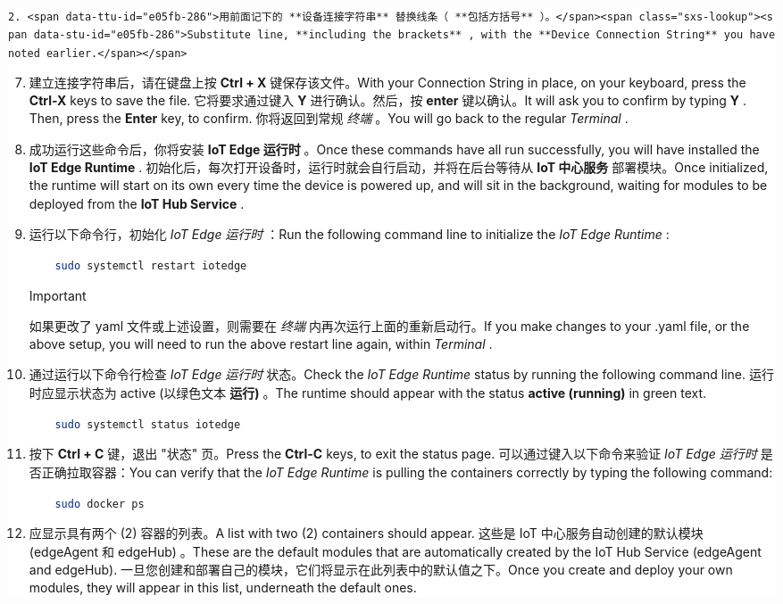     2. <span data-ttu-id="e05fb-286">用前面记下的 **设备连接字符串** 替换线条（ **包括方括号** ）。</span><span class="sxs-lookup"><span data-stu-id="e05fb-286">Substitute line, **including the brackets** , with the **Device Connection String** you have noted earlier.</span></span>

7. <span data-ttu-id="e05fb-287">建立连接字符串后，请在键盘上按 **Ctrl + X** 键保存该文件。</span><span class="sxs-lookup"><span data-stu-id="e05fb-287">With your Connection String in place, on your keyboard, press the **Ctrl-X** keys to save the file.</span></span> <span data-ttu-id="e05fb-288">它将要求通过键入 **Y** 进行确认。然后，按 **enter** 键以确认。</span><span class="sxs-lookup"><span data-stu-id="e05fb-288">It will ask you to confirm by typing **Y** . Then, press the **Enter** key, to confirm.</span></span> <span data-ttu-id="e05fb-289">你将返回到常规 *终端* 。</span><span class="sxs-lookup"><span data-stu-id="e05fb-289">You will go back to the regular *Terminal* .</span></span> 

8. <span data-ttu-id="e05fb-290">成功运行这些命令后，你将安装 **IoT Edge 运行时** 。</span><span class="sxs-lookup"><span data-stu-id="e05fb-290">Once these commands have all run successfully, you will have installed the **IoT Edge Runtime** .</span></span> <span data-ttu-id="e05fb-291">初始化后，每次打开设备时，运行时就会自行启动，并将在后台等待从 **IoT 中心服务** 部署模块。</span><span class="sxs-lookup"><span data-stu-id="e05fb-291">Once initialized, the runtime will start on its own every time the device is powered up, and will sit in the background, waiting for modules to be deployed from the **IoT Hub Service** .</span></span>

9.  <span data-ttu-id="e05fb-292">运行以下命令行，初始化 *IoT Edge 运行时* ：</span><span class="sxs-lookup"><span data-stu-id="e05fb-292">Run the following command line to initialize the *IoT Edge Runtime* :</span></span>

    ```bash
        sudo systemctl restart iotedge
    ```

    > [!IMPORTANT]
    > <span data-ttu-id="e05fb-293">如果更改了 yaml 文件或上述设置，则需要在 *终端* 内再次运行上面的重新启动行。</span><span class="sxs-lookup"><span data-stu-id="e05fb-293">If you make changes to your .yaml file, or the above setup, you will need to run the above restart line again, within *Terminal* .</span></span>

10. <span data-ttu-id="e05fb-294">通过运行以下命令行检查 *IoT Edge 运行时* 状态。</span><span class="sxs-lookup"><span data-stu-id="e05fb-294">Check the *IoT Edge Runtime* status by running the following command line.</span></span> <span data-ttu-id="e05fb-295">运行时应显示状态为 active (以绿色文本 **运行)** 。</span><span class="sxs-lookup"><span data-stu-id="e05fb-295">The runtime should appear with the status **active (running)** in green text.</span></span>

    ```bash
        sudo systemctl status iotedge
    ```

11. <span data-ttu-id="e05fb-296">按下 **Ctrl + C** 键，退出 "状态" 页。</span><span class="sxs-lookup"><span data-stu-id="e05fb-296">Press the **Ctrl-C** keys, to exit the status page.</span></span> <span data-ttu-id="e05fb-297">可以通过键入以下命令来验证 *IoT Edge 运行时* 是否正确拉取容器：</span><span class="sxs-lookup"><span data-stu-id="e05fb-297">You can verify that the *IoT Edge Runtime* is pulling the containers correctly by typing the following command:</span></span>

    ```bash
        sudo docker ps
    ```

12. <span data-ttu-id="e05fb-298">应显示具有两个 (2) 容器的列表。</span><span class="sxs-lookup"><span data-stu-id="e05fb-298">A list with two (2) containers should appear.</span></span> <span data-ttu-id="e05fb-299">这些是 IoT 中心服务自动创建的默认模块 (edgeAgent 和 edgeHub) 。</span><span class="sxs-lookup"><span data-stu-id="e05fb-299">These are the default modules that are automatically created by the IoT Hub Service (edgeAgent and edgeHub).</span></span> <span data-ttu-id="e05fb-300">一旦您创建和部署自己的模块，它们将显示在此列表中的默认值之下。</span><span class="sxs-lookup"><span data-stu-id="e05fb-300">Once you create and deploy your own modules, they will appear in this list, underneath the default ones.</span></span>
